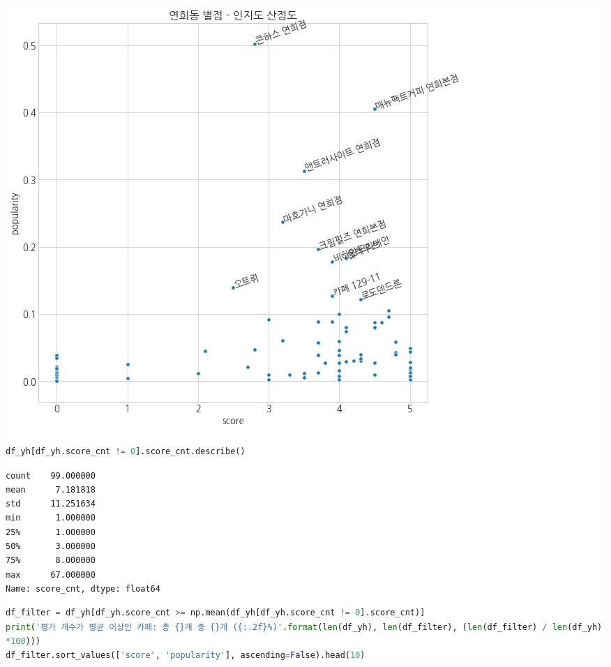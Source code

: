 ![png](/img/output_75_0.png)



```python
df_yh[df_yh.score_cnt != 0].score_cnt.describe()
```




    count    99.000000
    mean      7.181818
    std      11.251634
    min       1.000000
    25%       1.000000
    50%       3.000000
    75%       8.000000
    max      67.000000
    Name: score_cnt, dtype: float64




```python
df_filter = df_yh[df_yh.score_cnt >= np.mean(df_yh[df_yh.score_cnt != 0].score_cnt)]
print('평가 개수가 평균 이상인 카페: 총 {}개 중 {}개 ({:.2f}%)'.format(len(df_yh), len(df_filter), (len(df_filter) / len(df_yh)*100)))
df_filter.sort_values(['score', 'popularity'], ascending=False).head(10)
```
